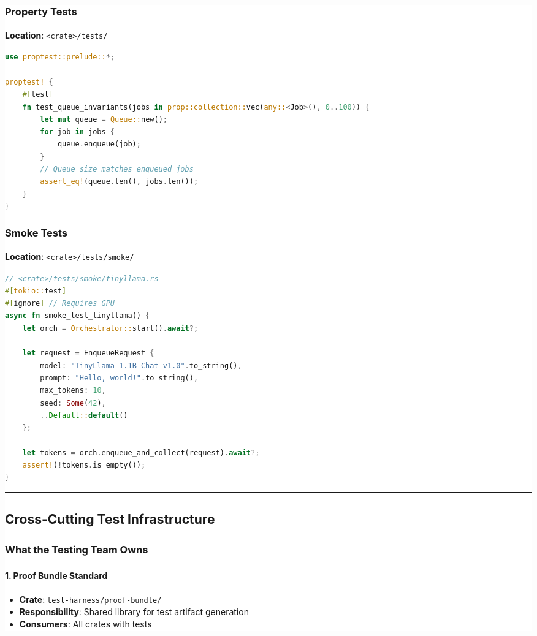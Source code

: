 ```rust
```

### Property Tests
**Location**: `<crate>/tests/`

```rust
use proptest::prelude::*;

proptest! {
    #[test]
    fn test_queue_invariants(jobs in prop::collection::vec(any::<Job>(), 0..100)) {
        let mut queue = Queue::new();
        for job in jobs {
            queue.enqueue(job);
        }
        // Queue size matches enqueued jobs
        assert_eq!(queue.len(), jobs.len());
    }
}
```

### Smoke Tests
**Location**: `<crate>/tests/smoke/`

```rust
// <crate>/tests/smoke/tinyllama.rs
#[tokio::test]
#[ignore] // Requires GPU
async fn smoke_test_tinyllama() {
    let orch = Orchestrator::start().await?;
    
    let request = EnqueueRequest {
        model: "TinyLlama-1.1B-Chat-v1.0".to_string(),
        prompt: "Hello, world!".to_string(),
        max_tokens: 10,
        seed: Some(42),
        ..Default::default()
    };
    
    let tokens = orch.enqueue_and_collect(request).await?;
    assert!(!tokens.is_empty());
}
```

---

## Cross-Cutting Test Infrastructure

### What the Testing Team Owns

#### 1. Proof Bundle Standard
- **Crate**: `test-harness/proof-bundle/`
- **Responsibility**: Shared library for test artifact generation
- **Consumers**: All crates with tests
